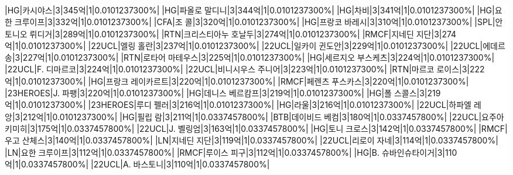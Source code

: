 |HG|카시야스|3|345억|1|0.0101237300%|
|HG|파올로 말디니|3|344억|1|0.0101237300%|
|HG|차비|3|341억|1|0.0101237300%|
|HG|요한 크루이프|3|332억|1|0.0101237300%|
|CFA|조 콜|3|320억|1|0.0101237300%|
|HG|프랑코 바레시|3|310억|1|0.0101237300%|
|SPL|안토니오 뤼디거|3|289억|1|0.0101237300%|
|RTN|크리스티아누 호날두|3|274억|1|0.0101237300%|
|RMCF|지네딘 지단|3|274억|1|0.0101237300%|
|22UCL|엘링 홀란|3|237억|1|0.0101237300%|
|22UCL|일카이 귄도안|3|229억|1|0.0101237300%|
|22UCL|에데르송|3|227억|1|0.0101237300%|
|RTN|로타어 마테우스|3|225억|1|0.0101237300%|
|HG|세르지오 부스케츠|3|224억|1|0.0101237300%|
|22UCL|F. 디마르코|3|224억|1|0.0101237300%|
|22UCL|비니시우스 주니어|3|223억|1|0.0101237300%|
|RTN|마르코 로이스|3|222억|1|0.0101237300%|
|HG|프랑크 레이카르트|3|220억|1|0.0101237300%|
|RMCF|페렌츠 푸스카스|3|220억|1|0.0101237300%|
|23HEROES|J. 파팽|3|220억|1|0.0101237300%|
|HG|데니스 베르캄프|3|219억|1|0.0101237300%|
|HG|폴 스콜스|3|219억|1|0.0101237300%|
|23HEROES|루디 펠러|3|216억|1|0.0101237300%|
|HG|라울|3|216억|1|0.0101237300%|
|22UCL|하파엘 레앙|3|212억|1|0.0101237300%|
|HG|필립 람|3|211억|1|0.0337457800%|
|BTB|데이비드 베컴|3|180억|1|0.0337457800%|
|22UCL|요주아 키미히|3|175억|1|0.0337457800%|
|22UCL|J. 벨링엄|3|163억|1|0.0337457800%|
|HG|토니 크로스|3|142억|1|0.0337457800%|
|RMCF|우고 산체스|3|140억|1|0.0337457800%|
|LN|지네딘 지단|3|119억|1|0.0337457800%|
|22UCL|리로이 자네|3|114억|1|0.0337457800%|
|LN|요한 크루이프|3|112억|1|0.0337457800%|
|RMCF|루이스 피구|3|112억|1|0.0337457800%|
|HG|B. 슈바인슈타이거|3|110억|1|0.0337457800%|
|22UCL|A. 바스토니|3|110억|1|0.0337457800%|